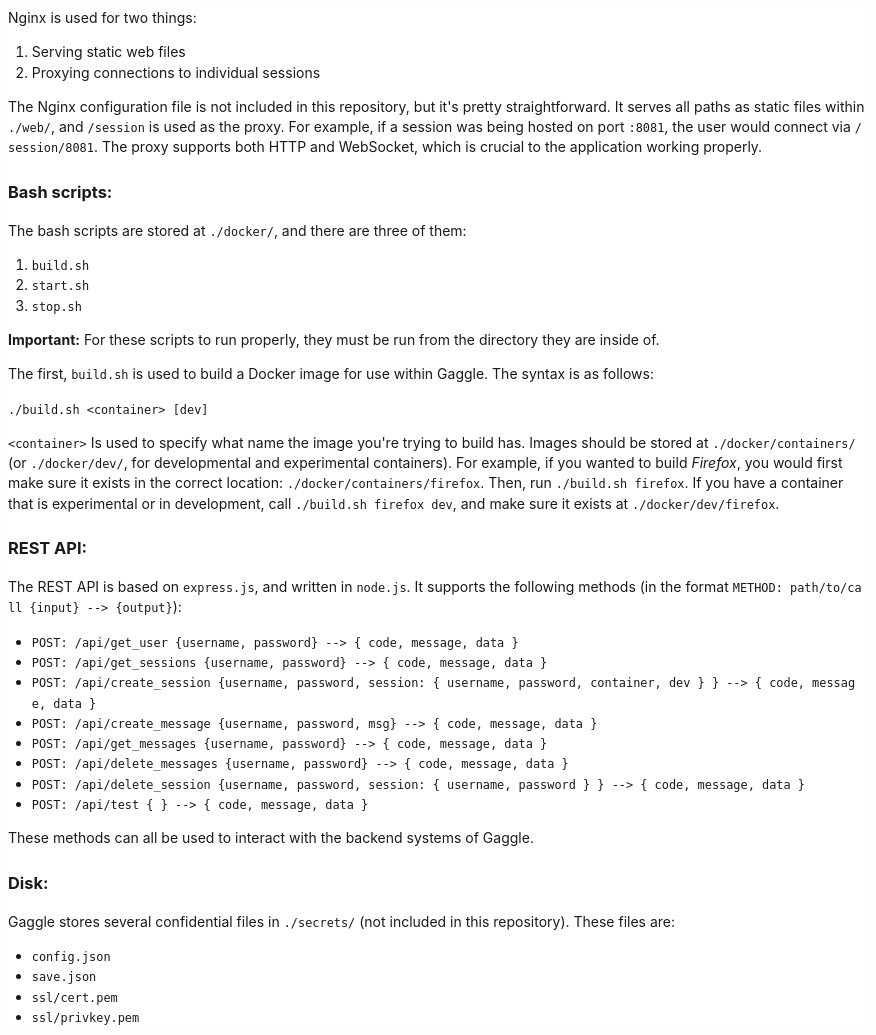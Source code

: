 Nginx is used for two things:
1. Serving static web files
2. Proxying connections to individual sessions

The Nginx configuration file is not included in this repository, but it's pretty straightforward. It serves all paths as static files within `./web/`, and `/session` is used as the proxy. For example, if a session was being hosted on port `:8081`, the user would connect via `/session/8081`. The proxy supports both HTTP and WebSocket, which is crucial to the application working properly.

### Bash scripts:

The bash scripts are stored at `./docker/`, and there are three of them:
1. `build.sh`
2. `start.sh`
3. `stop.sh`

**Important:** For these scripts to run properly, they must be run from the directory they are inside of.

The first, `build.sh` is used to build a Docker image for use within Gaggle. The syntax is as follows:

`./build.sh <container> [dev]`

`<container>` Is used to specify what name the image you're trying to build has. Images should be stored at `./docker/containers/` (or `./docker/dev/`, for developmental and experimental containers). For example, if you wanted to build *Firefox*, you would first make sure it exists in the correct location: `./docker/containers/firefox`. Then, run `./build.sh firefox`. If you have a container that is experimental or in development, call `./build.sh firefox dev`, and make sure it exists at `./docker/dev/firefox`.

### REST API:

The REST API is based on `express.js`, and written in `node.js`. It supports the following methods (in the format `METHOD: path/to/call {input} --> {output}`):

- `POST: /api/get_user {username, password} --> { code, message, data }`
- `POST: /api/get_sessions {username, password} --> { code, message, data }`
- `POST: /api/create_session {username, password, session: { username, password, container, dev } } --> { code, message, data }`
- `POST: /api/create_message {username, password, msg} --> { code, message, data }`
- `POST: /api/get_messages {username, password} --> { code, message, data }`
- `POST: /api/delete_messages {username, password} --> { code, message, data }`
- `POST: /api/delete_session {username, password, session: { username, password } } --> { code, message, data }`
- `POST: /api/test { } --> { code, message, data }`

These methods can all be used to interact with the backend systems of Gaggle.

### Disk:

Gaggle stores several confidential files in `./secrets/` (not included in this repository). These files are:

- `config.json`
- `save.json`
- `ssl/cert.pem`
- `ssl/privkey.pem`

